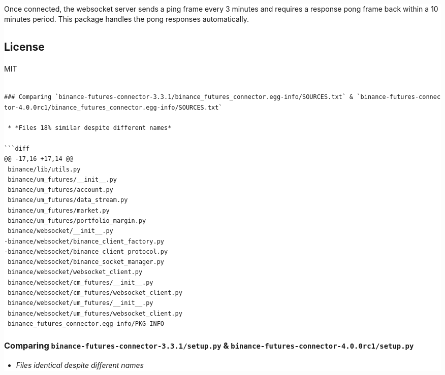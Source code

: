  Once connected, the websocket server sends a ping frame every 3 minutes and requires a response pong frame back within
 a 10 minutes period. This package handles the pong responses automatically.
 
 ## License
 MIT
```

### Comparing `binance-futures-connector-3.3.1/binance_futures_connector.egg-info/SOURCES.txt` & `binance-futures-connector-4.0.0rc1/binance_futures_connector.egg-info/SOURCES.txt`

 * *Files 18% similar despite different names*

```diff
@@ -17,16 +17,14 @@
 binance/lib/utils.py
 binance/um_futures/__init__.py
 binance/um_futures/account.py
 binance/um_futures/data_stream.py
 binance/um_futures/market.py
 binance/um_futures/portfolio_margin.py
 binance/websocket/__init__.py
-binance/websocket/binance_client_factory.py
-binance/websocket/binance_client_protocol.py
 binance/websocket/binance_socket_manager.py
 binance/websocket/websocket_client.py
 binance/websocket/cm_futures/__init__.py
 binance/websocket/cm_futures/websocket_client.py
 binance/websocket/um_futures/__init__.py
 binance/websocket/um_futures/websocket_client.py
 binance_futures_connector.egg-info/PKG-INFO
```

### Comparing `binance-futures-connector-3.3.1/setup.py` & `binance-futures-connector-4.0.0rc1/setup.py`

 * *Files identical despite different names*

